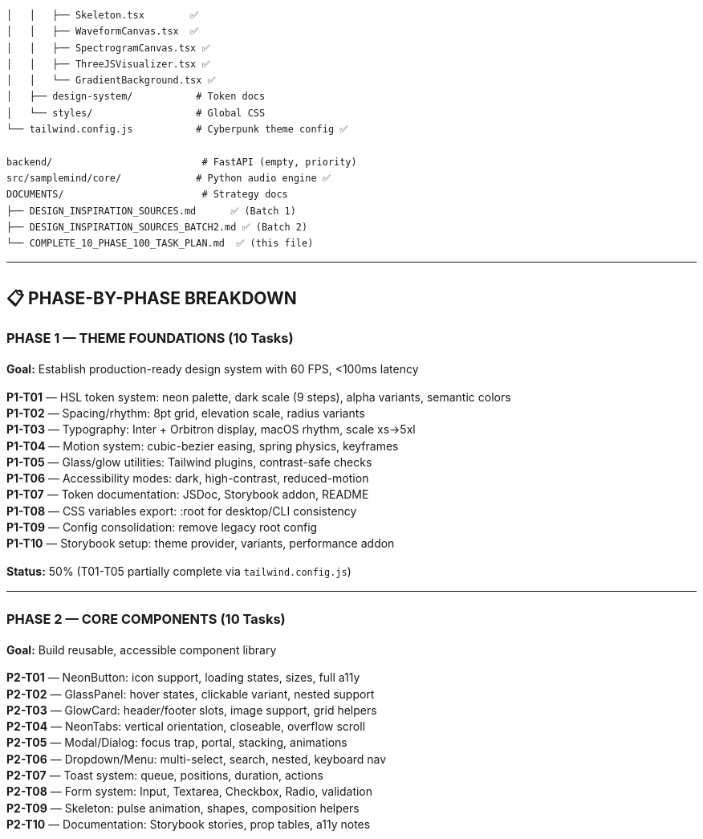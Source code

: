 ```
│   │   ├── Skeleton.tsx        ✅
│   │   ├── WaveformCanvas.tsx  ✅
│   │   ├── SpectrogramCanvas.tsx ✅
│   │   ├── ThreeJSVisualizer.tsx ✅
│   │   └── GradientBackground.tsx ✅
│   ├── design-system/           # Token docs
│   └── styles/                  # Global CSS
└── tailwind.config.js           # Cyberpunk theme config ✅

backend/                          # FastAPI (empty, priority)
src/samplemind/core/             # Python audio engine ✅
DOCUMENTS/                        # Strategy docs
├── DESIGN_INSPIRATION_SOURCES.md      ✅ (Batch 1)
├── DESIGN_INSPIRATION_SOURCES_BATCH2.md ✅ (Batch 2)
└── COMPLETE_10_PHASE_100_TASK_PLAN.md  ✅ (this file)
```

---

## 📋 PHASE-BY-PHASE BREAKDOWN

### PHASE 1 — THEME FOUNDATIONS (10 Tasks)
**Goal:** Establish production-ready design system with 60 FPS, <100ms latency

**P1-T01** — HSL token system: neon palette, dark scale (9 steps), alpha variants, semantic colors  
**P1-T02** — Spacing/rhythm: 8pt grid, elevation scale, radius variants  
**P1-T03** — Typography: Inter + Orbitron display, macOS rhythm, scale xs→5xl  
**P1-T04** — Motion system: cubic-bezier easing, spring physics, keyframes  
**P1-T05** — Glass/glow utilities: Tailwind plugins, contrast-safe checks  
**P1-T06** — Accessibility modes: dark, high-contrast, reduced-motion  
**P1-T07** — Token documentation: JSDoc, Storybook addon, README  
**P1-T08** — CSS variables export: :root for desktop/CLI consistency  
**P1-T09** — Config consolidation: remove legacy root config  
**P1-T10** — Storybook setup: theme provider, variants, performance addon

**Status:** 50% (T01-T05 partially complete via `tailwind.config.js`)

---

### PHASE 2 — CORE COMPONENTS (10 Tasks)
**Goal:** Build reusable, accessible component library

**P2-T01** — NeonButton: icon support, loading states, sizes, full a11y  
**P2-T02** — GlassPanel: hover states, clickable variant, nested support  
**P2-T03** — GlowCard: header/footer slots, image support, grid helpers  
**P2-T04** — NeonTabs: vertical orientation, closeable, overflow scroll  
**P2-T05** — Modal/Dialog: focus trap, portal, stacking, animations  
**P2-T06** — Dropdown/Menu: multi-select, search, nested, keyboard nav  
**P2-T07** — Toast system: queue, positions, duration, actions  
**P2-T08** — Form system: Input, Textarea, Checkbox, Radio, validation  
**P2-T09** — Skeleton: pulse animation, shapes, composition helpers  
**P2-T10** — Documentation: Storybook stories, prop tables, a11y notes
